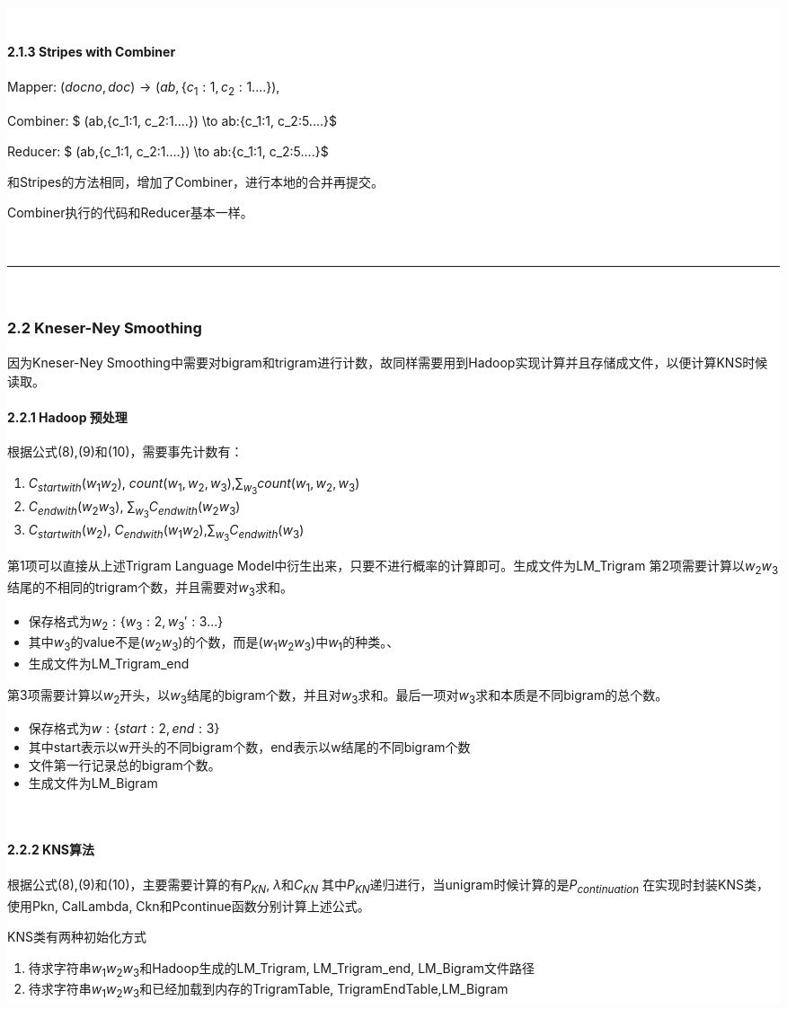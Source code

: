 <br />

#### 2.1.3 Stripes with Combiner

Mapper: $(docno, doc) \to  (ab,\{c_1:1, c_2:1....\})$,

Combiner: $ (ab,\{c_1:1, c_2:1....\}) \to ab:\{c_1:1, c_2:5....\}$

Reducer:  $ (ab,\{c_1:1, c_2:1....\}) \to ab:\{c_1:1, c_2:5....\}$

和Stripes的方法相同，增加了Combiner，进行本地的合并再提交。

Combiner执行的代码和Reducer基本一样。

<br />

---

<br />

### 2.2 Kneser-Ney Smoothing

因为Kneser-Ney Smoothing中需要对bigram和trigram进行计数，故同样需要用到Hadoop实现计算并且存储成文件，以便计算KNS时候读取。

#### 2.2.1 Hadoop 预处理

根据公式(8),(9)和(10)，需要事先计数有：

1. $C_{startwith}(w_1w_2)$, $count(w_1,w_2,w_3)$,$\sum_{w_3}count(w_1,w_2,w_3)$ 
2. $C_{endwith}(w_2w_3)$, $\sum_{w_3}C_{endwith}(w_2w_3)$
3. $C_{startwith}(w_2)$, $C_{endwith}(w_1w_2)$,$\sum_{w_3}C_{endwith}(w_3)$

第1项可以直接从上述Trigram Language Model中衍生出来，只要不进行概率的计算即可。生成文件为LM_Trigram
第2项需要计算以$w_2w_3$结尾的不相同的trigram个数，并且需要对$w_3$求和。

- 保存格式为$w_2:\{w_3:2, w_3':3...\}$
- 其中$w_3$的value不是$(w_2w_3)$的个数，而是$(w_1w_2w_3)$中$w_1$的种类。、
- 生成文件为LM_Trigram_end



第3项需要计算以$w_2$开头，以$w_3$结尾的bigram个数，并且对$w_3$求和。最后一项对$w_3$求和本质是不同bigram的总个数。

- 保存格式为$w:\{start:2, end:3\}$
- 其中start表示以w开头的不同bigram个数，end表示以w结尾的不同bigram个数
- 文件第一行记录总的bigram个数。
- 生成文件为LM_Bigram


<br />

#### 2.2.2 KNS算法

根据公式(8),(9)和(10)，主要需要计算的有$P_{KN}$, $\lambda$和$C_{KN}$
其中$P_{KN}$递归进行，当unigram时候计算的是$P_{continuation}$
在实现时封装KNS类，使用Pkn, CalLambda, Ckn和Pcontinue函数分别计算上述公式。

KNS类有两种初始化方式

1. 待求字符串$w_1w_2w_3$和Hadoop生成的LM_Trigram, LM_Trigram_end, LM_Bigram文件路径
2. 待求字符串$w_1w_2w_3$和已经加载到内存的TrigramTable, TrigramEndTable,LM_Bigram
